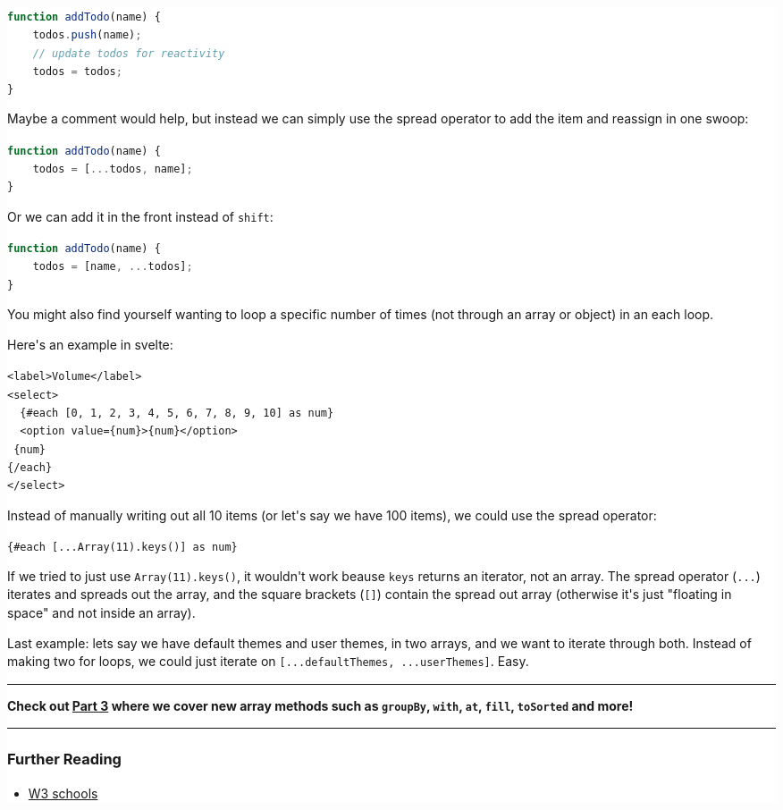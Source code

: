 ```js
function addTodo(name) {
	todos.push(name);
	// update todos for reactivity
	todos = todos;
}
```

Maybe a comment would help, but instead we can simply use the spread operator to add the item and reassign in one swoop:

```js
function addTodo(name) {
	todos = [...todos, name];
}
```

Or we can add it in the front instead of `shift`:

```js
function addTodo(name) {
	todos = [name, ...todos];
}
```

You might also find yourself wanting to loop a specific number of times (not through an array or object) in an each loop.

Here's an example in svelte:

```svelte
<label>Volume</label>
<select>
  {#each [0, 1, 2, 3, 4, 5, 6, 7, 8, 9, 10] as num}
  <option value={num}>{num}</option>
 {num}
{/each}
</select>
```

Instead of manually writing out all 10 items (or let's say we have 100 items), we could use the spread operator:

```svelte
{#each [...Array(11).keys()] as num}
```

If we tried to just use `Array(11).keys()`, it wouldn't work beause `keys` returns an iterator, not an array. The spread operator (`...`) iterates and spreads out the array, and the square brackets (`[]`) contain the spread out array (otherwise it's just "floating in space" and not inside an array).

Last example: lets say we have default themes and user themes, in two arrays, and we want to iterate through both. Instead of making two for loops, we could just iterate on `[...defaultThemes, ...userThemes]`. Easy.

---

**Check out [Part 3](/blog/array-methods-javascript-newer) where we cover new array methods such as `groupBy`, `with`, `at`, `fill`, `toSorted` and more!**

---

### Further Reading

- [W3 schools](https://www.w3schools.com/js/js_array_iteration.asp)
